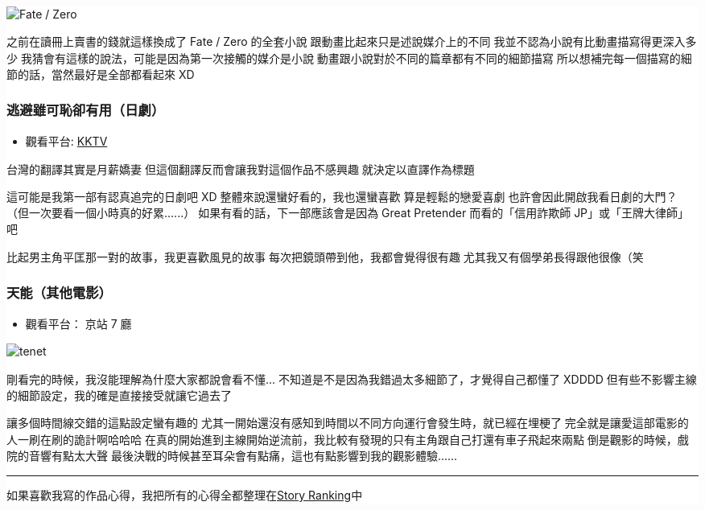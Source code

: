 ![Fate / Zero]({static}/images/post-images/2020-what-i-watch-in-2020-summer/fate-zero.jpg)

之前在讀冊上賣書的錢就這樣換成了 Fate / Zero 的全套小說
跟動畫比起來只是述說媒介上的不同
我並不認為小說有比動畫描寫得更深入多少
我猜會有這樣的說法，可能是因為第一次接觸的媒介是小說
動畫跟小說對於不同的篇章都有不同的細節描寫
所以想補完每一個描寫的細節的話，當然最好是全部都看起來 XD

### 逃避雖可恥卻有用（日劇）
* 觀看平台: [KKTV](https://www.kktv.me/titles/01000190)

台灣的翻譯其實是月薪嬌妻
但這個翻譯反而會讓我對這個作品不感興趣
就決定以直譯作為標題

這可能是我第一部有認真追完的日劇吧 XD
整體來說還蠻好看的，我也還蠻喜歡
算是輕鬆的戀愛喜劇
也許會因此開啟我看日劇的大門？（但一次要看一個小時真的好累......）
如果有看的話，下一部應該會是因為 Great Pretender 而看的「信用詐欺師 JP」或「王牌大律師」吧

比起男主角平匡那一對的故事，我更喜歡風見的故事
每次把鏡頭帶到他，我都會覺得很有趣
尤其我又有個學弟長得跟他很像（笑

### 天能（其他電影）
* 觀看平台： 京站 7 廳

![tenet]({static}/images/post-images/2020-what-i-watch-in-2020-summer/tenet.jpg)

剛看完的時候，我沒能理解為什麼大家都說會看不懂...
不知道是不是因為我錯過太多細節了，才覺得自己都懂了 XDDDD
但有些不影響主線的細節設定，我的確是直接接受就讓它過去了

讓多個時間線交錯的這點設定蠻有趣的
尤其一開始還沒有感知到時間以不同方向運行會發生時，就已經在埋梗了
完全就是讓愛這部電影的人一刷在刷的詭計啊哈哈哈
在真的開始進到主線開始逆流前，我比較有發現的只有主角跟自己打還有車子飛起來兩點
倒是觀影的時候，戲院的音響有點太大聲
最後決戰的時候甚至耳朵會有點痛，這也有點影響到我的觀影體驗......

-----

如果喜歡我寫的作品心得，我把所有的心得全都整理在[Story Ranking](/pages/story-ranking.html)中
